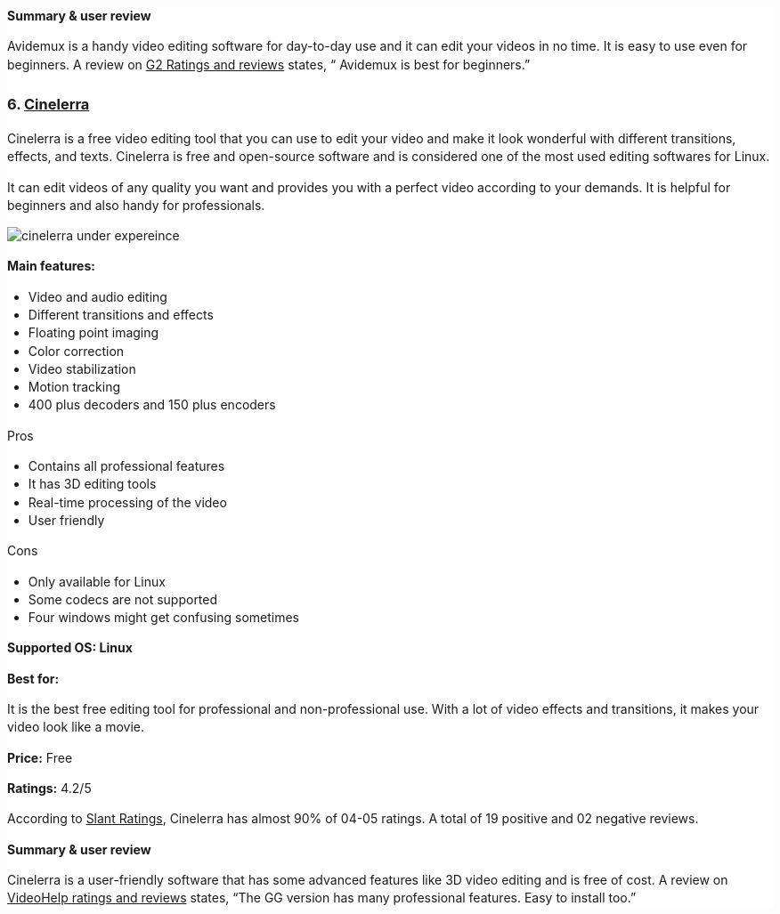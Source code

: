 **Summary & user review**

Avidemux is a handy video editing software for day-to-day use and it can edit your videos in no time. It is easy to use even for beginners. A review on [G2 Ratings and reviews](https://www.g2.com/products/sourceforge-avidemux/reviews) states, “ Avidemux is best for beginners.”

### 6\. [Cinelerra](http://cinelerra.org/)

Cinelerra is a free video editing tool that you can use to edit your video and make it look wonderful with different transitions, effects, and texts. Cinelerra is free and open-source software and is considered one of the most used editing softwares for Linux.

It can edit videos of any quality you want and provides you with a perfect video according to your demands. It is helpful for beginners and also handy for professionals.

![cinelerra under expereince](https://images.wondershare.com/filmora/article-images/2022/10/top-10-linux-alternatives-to-adobe-premiere-6.jpg)

**Main features:**

* Video and audio editing
* Different transitions and effects
* Floating point imaging
* Color correction
* Video stabilization
* Motion tracking
* 400 plus decoders and 150 plus encoders

 Pros

* Contains all professional features
* It has 3D editing tools
* Real-time processing of the video
* User friendly

 Cons

* Only available for Linux
* Some codecs are not supported
* Four windows might get confusing sometimes

**Supported OS: Linux**

**Best for:**

It is the best free editing tool for professional and non-professional use. With a lot of video effects and transitions, it makes your video look like a movie.

**Price:** Free

**Ratings:** 4.2/5

According to [Slant Ratings](https://www.slant.co/), Cinelerra has almost 90% of 04-05 ratings. A total of 19 positive and 02 negative reviews.

**Summary & user review**

Cinelerra is a user-friendly software that has some advanced features like 3D video editing and is free of cost. A review on [VideoHelp ratings and reviews](https://www.videohelp.com/software/Cinelerra/reviews) states, “The GG version has many professional features. Easy to install too.”
